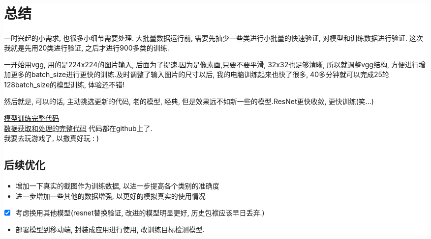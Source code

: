 

# 总结   

一时兴起的小需求, 也很多小细节需要处理. 
大批量数据运行前, 需要先抽少一些类进行小批量的快速验证, 对模型和训练数据进行验证. 这次我就是先用20类进行验证, 之后才进行900多类的训练.   

一开始用vgg, 用的是224x224的图片输入, 后面为了提速.因为是像素画,只要不要平滑, 32x32也足够清晰, 所以就调整vgg结构, 方便进行增加更多的batch_size进行更快的训练.及时调整了输入图片的尺寸以后, 我的电脑训练起来也快了很多, 40多分钟就可以完成25轮 128batch_size的模型训练, 体验还不错!    

然后就是, 可以的话, 主动挑选更新的代码, 老的模型, 经典, 但是效果远不如新一些的模型.ResNet更快收敛, 更快训练(笑...)

[模型训练完整代码](https://github.com/realzhengyiming/isaac_tools/blob/main/simple_issac_item_recognition-%E5%85%A8%E9%87%8F%E8%AE%AD%E7%BB%83%E7%9A%84%E7%89%88%E6%9C%AC.ipynb)  
[数据获取和处理的完整代码](https://github.com/realzhengyiming/isaac_tools/blob/main/isaac_data_spider.py)
代码都在github上了.  
我要去玩游戏了, 以撒真好玩 : ) 
## 后续优化    

+ 增加一下真实的截图作为训练数据, 以进一步提高各个类别的准确度
+ 进一步增加一些其他的数据增强, 以更好的模拟真实的使用情况
- [x] 考虑换用其他模型(resnet替换验证, 改进的模型明显更好, 历史包袱应该早日丢弃.)
+ 部署模型到移动端, 封装成应用进行使用, 改训练目标检测模型.

